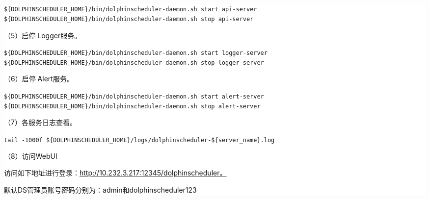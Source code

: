 ```
${DOLPHINSCHEDULER_HOME}/bin/dolphinscheduler-daemon.sh start api-server
${DOLPHINSCHEDULER_HOME}/bin/dolphinscheduler-daemon.sh stop api-server
```

（5）启停 Logger服务。

```
${DOLPHINSCHEDULER_HOME}/bin/dolphinscheduler-daemon.sh start logger-server
${DOLPHINSCHEDULER_HOME}/bin/dolphinscheduler-daemon.sh stop logger-server
```

（6）启停 Alert服务。

```
${DOLPHINSCHEDULER_HOME}/bin/dolphinscheduler-daemon.sh start alert-server
${DOLPHINSCHEDULER_HOME}/bin/dolphinscheduler-daemon.sh stop alert-server
```

（7）各服务日志查看。

```
tail -1000f ${DOLPHINSCHEDULER_HOME}/logs/dolphinscheduler-${server_name}.log
```

（8）访问WebUI

  访问如下地址进行登录：http://10.232.3.217:12345/dolphinscheduler。

  默认DS管理员账号密码分别为：admin和dolphinscheduler123